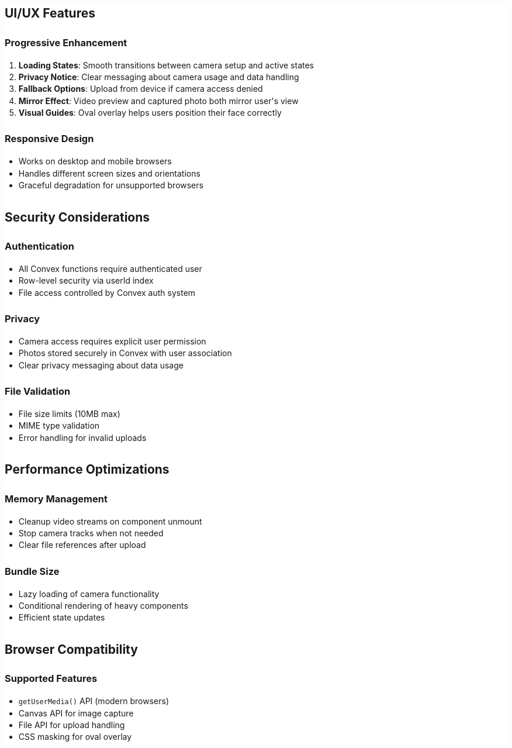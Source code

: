## UI/UX Features

### Progressive Enhancement
1. **Loading States**: Smooth transitions between camera setup and active states
2. **Privacy Notice**: Clear messaging about camera usage and data handling  
3. **Fallback Options**: Upload from device if camera access denied
4. **Mirror Effect**: Video preview and captured photo both mirror user's view
5. **Visual Guides**: Oval overlay helps users position their face correctly

### Responsive Design
- Works on desktop and mobile browsers
- Handles different screen sizes and orientations
- Graceful degradation for unsupported browsers

## Security Considerations

### Authentication
- All Convex functions require authenticated user
- Row-level security via userId index
- File access controlled by Convex auth system

### Privacy
- Camera access requires explicit user permission
- Photos stored securely in Convex with user association
- Clear privacy messaging about data usage

### File Validation
- File size limits (10MB max)
- MIME type validation
- Error handling for invalid uploads

## Performance Optimizations

### Memory Management
- Cleanup video streams on component unmount
- Stop camera tracks when not needed
- Clear file references after upload

### Bundle Size
- Lazy loading of camera functionality
- Conditional rendering of heavy components
- Efficient state updates

## Browser Compatibility

### Supported Features
- `getUserMedia()` API (modern browsers)
- Canvas API for image capture
- File API for upload handling
- CSS masking for oval overlay

